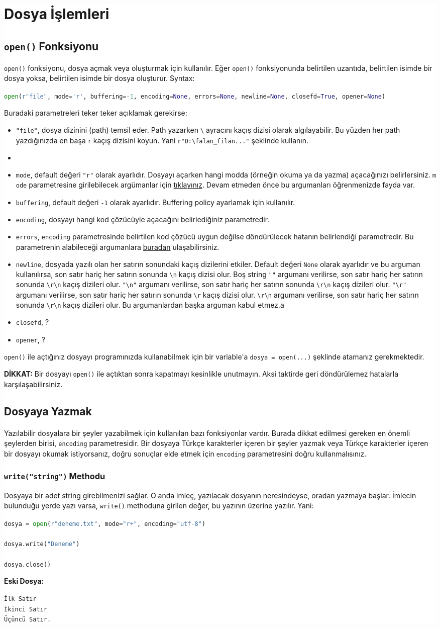 ﻿# Dosya İşlemleri

## `open()` Fonksiyonu
`open()` fonksiyonu, dosya açmak veya oluşturmak için kullanılır. Eğer `open()` fonksiyonunda belirtilen uzantıda, belirtilen isimde bir dosya yoksa, belirtilen isimde bir dosya oluşturur. Syntax:
```py
open(r"file", mode='r', buffering=-1, encoding=None, errors=None, newline=None, closefd=True, opener=None)
```
Buradaki parametreleri teker teker açıklamak gerekirse:
- `"file"`, dosya dizinini (path) temsil eder. Path yazarken `\` ayracını kaçış dizisi olarak algılayabilir. Bu yüzden her path yazdığınızda en başa `r` kaçış dizisini koyun. Yani `r"D:\falan_filan..."` şeklinde kullanın.
- 
- `mode`, default değeri `"r"` olarak ayarlıdır. Dosyayı açarken hangi modda (örneğin okuma ya da yazma) açacağınızı belirlersiniz. `mode` parametresine girilebilecek argümanlar için [tıklayınız](asd). Devam etmeden önce bu argumanları öğrenmenizde fayda var.

- `buffering`, default değeri `-1` olarak ayarlıdır. Buffering policy ayarlamak için kullanılır.

- `encoding`, dosyayı hangi kod çözücüyle açacağını belirlediğiniz parametredir.

- `errors`, `encoding` parametresinde belirtilen kod çözücü uygun değilse döndürülecek hatanın belirlendiği parametredir. Bu parametrenin alabileceği argumanlara [buradan](https://github.com/e-k-eyupoglu/python_tutorial/blob/main/.md/kullanicidan_girdi_almak/tip_donusumleri.md#strobject-encodingutf-8-errorsstrict) ulaşabilirsiniz.

- `newline`, dosyada yazılı olan her satırın sonundaki kaçış dizilerini etkiler. Default değeri `None` olarak ayarlıdır ve bu arguman kullanılırsa, son satır hariç her satırın sonunda `\n` kaçış dizisi olur. Boş string `""` argumanı verilirse, son satır hariç her satırın sonunda `\r\n` kaçış dizileri olur. `"\n"` argumanı verilirse, son satır hariç her satırın sonunda `\r\n` kaçış dizileri olur. `"\r"` argumanı verilirse, son satır hariç her satırın sonunda `\r` kaçış dizisi olur. `\r\n` argumanı verilirse, son satır hariç her satırın sonunda `\r\n` kaçış dizileri olur. Bu argumanlardan başka arguman kabul etmez.a

- `closefd`,  ?

- `opener`,  ?

`open()` ile açtığınız dosyayı programınızda kullanabilmek için bir variable'a `dosya = open(...)` şeklinde atamanız gerekmektedir.

**DİKKAT:** Bir dosyayı `open()` ile açtıktan sonra kapatmayı kesinlikle unutmayın. Aksi taktirde geri döndürülemez hatalarla karşılaşabilirsiniz.

## Dosyaya Yazmak
Yazılabilir dosyalara bir şeyler yazabilmek için kullanılan bazı fonksiyonlar vardır. Burada dikkat edilmesi gereken en önemli şeylerden birisi, `encoding` parametresidir. Bir dosyaya Türkçe karakterler içeren bir şeyler yazmak veya Türkçe karakterler içeren bir dosyayı okumak istiyorsanız, doğru sonuçlar elde etmek için `encoding` parametresini doğru kullanmalısınız.

### `write("string")` Methodu
Dosyaya bir adet string girebilmenizi sağlar. O anda imleç, yazılacak dosyanın neresindeyse, oradan yazmaya başlar. İmlecin bulunduğu yerde yazı varsa, `write()` methoduna girilen değer, bu yazının üzerine yazılır. Yani:
```py
dosya = open(r"deneme.txt", mode="r+", encoding="utf-8")

dosya.write("Deneme")

dosya.close()
```
**Eski Dosya:**
```
İlk Satır
İkinci Satır
Üçüncü Satır.
```